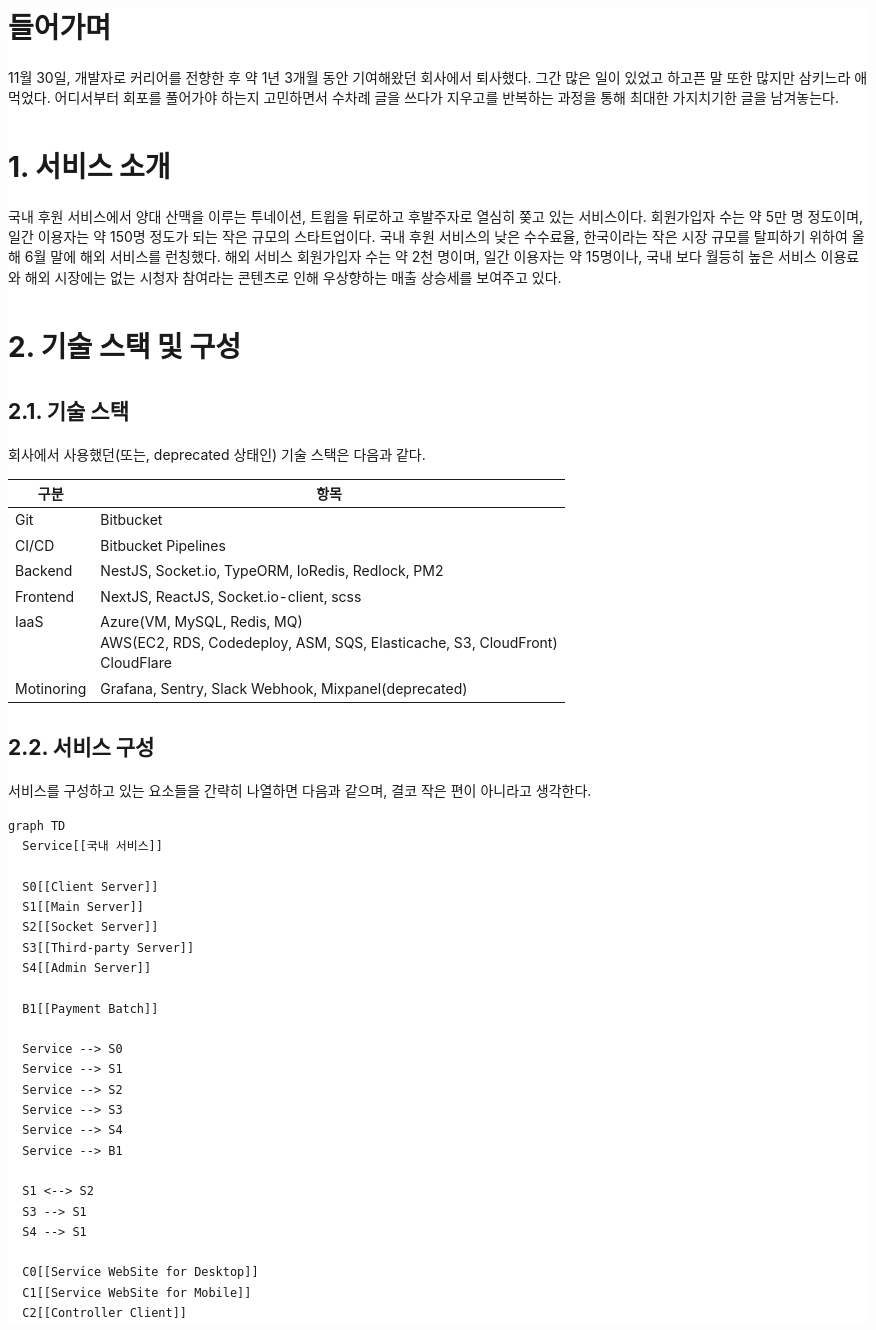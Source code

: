 # 들어가며

11월 30일, 개발자로 커리어를 전향한 후 약 1년 3개월 동안 기여해왔던 회사에서 퇴사했다. 그간 많은 일이 있었고 하고픈 말 또한 많지만 삼키느라 애먹었다. 어디서부터 회포를 풀어가야 하는지 고민하면서 수차례 글을 쓰다가 지우고를 반복하는 과정을 통해 최대한 가지치기한 글을 남겨놓는다.

# 1. 서비스 소개

국내 후원 서비스에서 양대 산맥을 이루는 투네이션, 트윕을 뒤로하고 후발주자로 열심히 쫒고 있는 서비스이다. 회원가입자 수는 약 5만 명 정도이며, 일간 이용자는 약 150명 정도가 되는 작은 규모의 스타트업이다. 국내 후원 서비스의 낮은 수수료율, 한국이라는 작은 시장 규모를 탈피하기 위하여 올해 6월 말에 해외 서비스를 런칭했다. 해외 서비스 회원가입자 수는 약 2천 명이며, 일간 이용자는 약 15명이나, 국내 보다 월등히 높은 서비스 이용료와 해외 시장에는 없는 시청자 참여라는 콘텐츠로 인해 우상향하는 매출 상승세를 보여주고 있다.

# 2. 기술 스택 및 구성

## 2.1. 기술 스택

회사에서 사용했던(또는, deprecated 상태인) 기술 스택은 다음과 같다.

| 구분       | 항목                                                                                                          |
| ---------- | ------------------------------------------------------------------------------------------------------------- |
| Git        | Bitbucket                                                                                                     |
| CI/CD      | Bitbucket Pipelines                                                                                           |
| Backend    | NestJS, Socket.io, TypeORM, IoRedis, Redlock, PM2                                                             |
| Frontend   | NextJS, ReactJS, Socket.io-client, scss                                                                       |
| IaaS       | Azure(VM, MySQL, Redis, MQ)<br>AWS(EC2, RDS, Codedeploy, ASM, SQS, Elasticache, S3, CloudFront)<br>CloudFlare |
| Motinoring | Grafana, Sentry, Slack Webhook, Mixpanel(deprecated)                                                          |

## 2.2. 서비스 구성

서비스를 구성하고 있는 요소들을 간략히 나열하면 다음과 같으며, 결코 작은 편이 아니라고 생각한다.

```mermaid
graph TD
  Service[[국내 서비스]]

  S0[[Client Server]]
  S1[[Main Server]]
  S2[[Socket Server]]
  S3[[Third-party Server]]
  S4[[Admin Server]]

  B1[[Payment Batch]]

  Service --> S0
  Service --> S1
  Service --> S2
  Service --> S3
  Service --> S4
  Service --> B1

  S1 <--> S2
  S3 --> S1
  S4 --> S1

  C0[[Service WebSite for Desktop]]
  C1[[Service WebSite for Mobile]]
  C2[[Controller Client]]
```